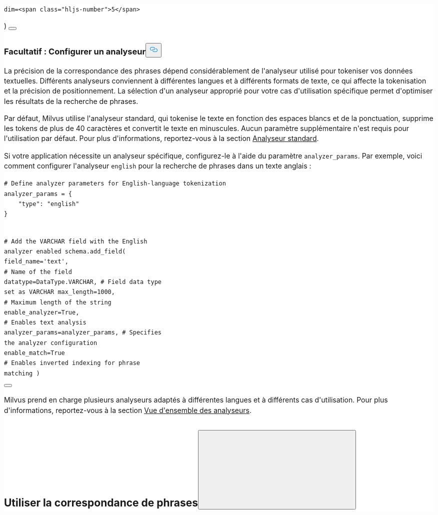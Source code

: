     dim=<span class="hljs-number">5</span>
)
<button class="copy-code-btn"></button></code></pre>
<h3 id="Optional-Configure-an-analyzer" class="common-anchor-header">Facultatif : Configurer un analyseur<button data-href="#Optional-Configure-an-analyzer" class="anchor-icon" translate="no">
      <svg translate="no"
        aria-hidden="true"
        focusable="false"
        height="20"
        version="1.1"
        viewBox="0 0 16 16"
        width="16"
      >
        <path
          fill="#0092E4"
          fill-rule="evenodd"
          d="M4 9h1v1H4c-1.5 0-3-1.69-3-3.5S2.55 3 4 3h4c1.45 0 3 1.69 3 3.5 0 1.41-.91 2.72-2 3.25V8.59c.58-.45 1-1.27 1-2.09C10 5.22 8.98 4 8 4H4c-.98 0-2 1.22-2 2.5S3 9 4 9zm9-3h-1v1h1c1 0 2 1.22 2 2.5S13.98 12 13 12H9c-.98 0-2-1.22-2-2.5 0-.83.42-1.64 1-2.09V6.25c-1.09.53-2 1.84-2 3.25C6 11.31 7.55 13 9 13h4c1.45 0 3-1.69 3-3.5S14.5 6 13 6z"
        ></path>
      </svg>
    </button></h3><p>La précision de la correspondance des phrases dépend considérablement de l'analyseur utilisé pour tokeniser vos données textuelles. Différents analyseurs conviennent à différentes langues et à différents formats de texte, ce qui affecte la tokenisation et la précision de positionnement. La sélection d'un analyseur approprié pour votre cas d'utilisation spécifique permet d'optimiser les résultats de la recherche de phrases.</p>
<p>Par défaut, Milvus utilise l'analyseur standard, qui tokenise le texte en fonction des espaces blancs et de la ponctuation, supprime les tokens de plus de 40 caractères et convertit le texte en minuscules. Aucun paramètre supplémentaire n'est requis pour l'utilisation par défaut. Pour plus d'informations, reportez-vous à la section <a href="/docs/fr/standard-analyzer.md">Analyseur standard</a>.</p>
<p>Si votre application nécessite un analyseur spécifique, configurez-le à l'aide du paramètre <code translate="no">analyzer_params</code>. Par exemple, voici comment configurer l'analyseur <code translate="no">english</code> pour la recherche de phrases dans un texte anglais :</p>
<pre><code translate="no" class="language-python"><span class="hljs-comment"># Define analyzer parameters for English-language tokenization</span>
analyzer_params = {
    <span class="hljs-string">&quot;type&quot;</span>: <span class="hljs-string">&quot;english&quot;</span>
}

<span class="hljs-comment"># Add the VARCHAR field with the English analyzer enabled</span>
schema.add_field(
    field_name=<span class="hljs-string">&#x27;text&#x27;</span>,                 <span class="hljs-comment"># Name of the field</span>
    datatype=DataType.VARCHAR,         <span class="hljs-comment"># Field data type set as VARCHAR</span>
    max_length=<span class="hljs-number">1000</span>,                   <span class="hljs-comment"># Maximum length of the string</span>
    enable_analyzer=<span class="hljs-literal">True</span>,              <span class="hljs-comment"># Enables text analysis</span>
    analyzer_params=analyzer_params,   <span class="hljs-comment"># Specifies the analyzer configuration</span>
    enable_match=<span class="hljs-literal">True</span>                  <span class="hljs-comment"># Enables inverted indexing for phrase matching</span>
)
<button class="copy-code-btn"></button></code></pre>
<p>Milvus prend en charge plusieurs analyseurs adaptés à différentes langues et à différents cas d'utilisation. Pour plus d'informations, reportez-vous à la section <a href="/docs/fr/analyzer-overview.md">Vue d'ensemble des analyseurs</a>.</p>
<h2 id="Use-phrase-match" class="common-anchor-header">Utiliser la correspondance de phrases<button data-href="#Use-phrase-match" class="anchor-icon" translate="no">
      <svg translate="no"